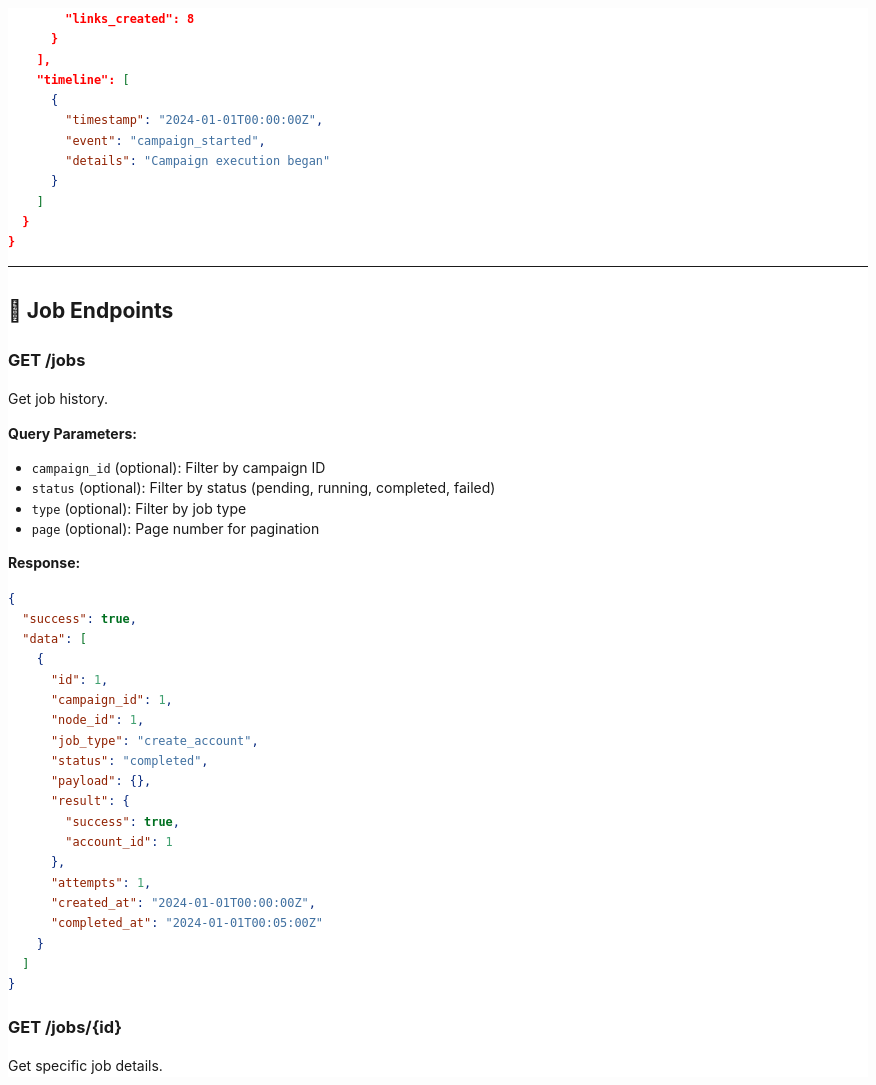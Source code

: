```json
        "links_created": 8
      }
    ],
    "timeline": [
      {
        "timestamp": "2024-01-01T00:00:00Z",
        "event": "campaign_started",
        "details": "Campaign execution began"
      }
    ]
  }
}
```

---

## 🔄 Job Endpoints

### GET /jobs
Get job history.

**Query Parameters:**
- `campaign_id` (optional): Filter by campaign ID
- `status` (optional): Filter by status (pending, running, completed, failed)
- `type` (optional): Filter by job type
- `page` (optional): Page number for pagination

**Response:**
```json
{
  "success": true,
  "data": [
    {
      "id": 1,
      "campaign_id": 1,
      "node_id": 1,
      "job_type": "create_account",
      "status": "completed",
      "payload": {},
      "result": {
        "success": true,
        "account_id": 1
      },
      "attempts": 1,
      "created_at": "2024-01-01T00:00:00Z",
      "completed_at": "2024-01-01T00:05:00Z"
    }
  ]
}
```

### GET /jobs/{id}
Get specific job details.
